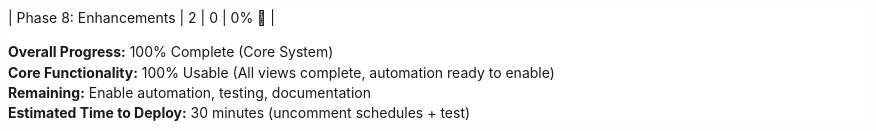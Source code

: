 | Phase 8: Enhancements | 2 | 0 | 0% 🔮 |

**Overall Progress:** 100% Complete (Core System)  
**Core Functionality:** 100% Usable (All views complete, automation ready to enable)  
**Remaining:** Enable automation, testing, documentation  
**Estimated Time to Deploy:** 30 minutes (uncomment schedules + test)